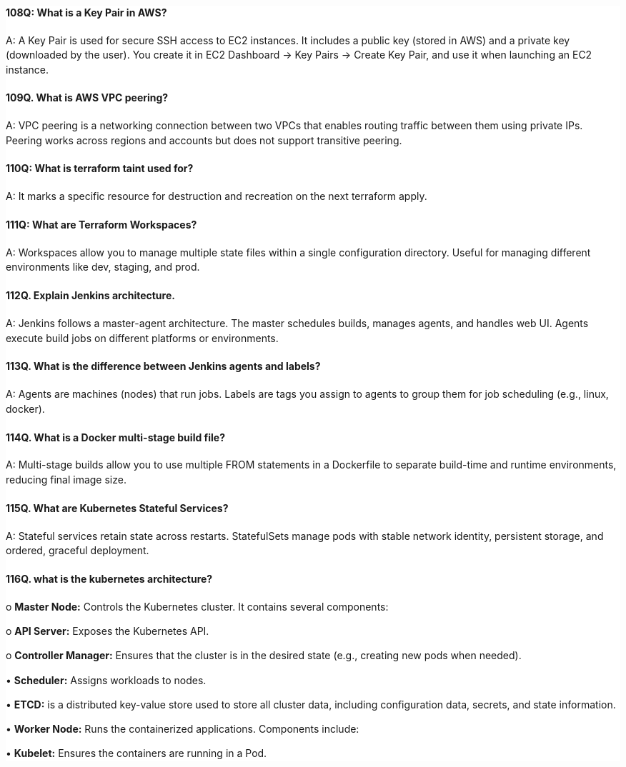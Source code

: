 
#### 108Q: What is a Key Pair in AWS?
A:
A Key Pair is used for secure SSH access to EC2 instances. It includes a public key (stored in AWS) and a private key (downloaded by the user).
You create it in EC2 Dashboard → Key Pairs → Create Key Pair, and use it when launching an EC2 instance.


#### 109Q. What is AWS VPC peering?
A: VPC peering is a networking connection between two VPCs that enables routing traffic between them using private IPs. Peering works across regions and accounts but does not support transitive peering.

#### 110Q: What is terraform taint used for?
A: It marks a specific resource for destruction and recreation on the next terraform apply.

#### 111Q: What are Terraform Workspaces?
A: Workspaces allow you to manage multiple state files within a single configuration directory. Useful for managing different environments like dev, staging, and prod.

#### 112Q. Explain Jenkins architecture.
A: Jenkins follows a master-agent architecture.
The master schedules builds, manages agents, and handles web UI.
Agents execute build jobs on different platforms or environments.

#### 113Q. What is the difference between Jenkins agents and labels?
A: Agents are machines (nodes) that run jobs.
Labels are tags you assign to agents to group them for job scheduling (e.g., linux, docker).

#### 114Q. What is a Docker multi-stage build file?
A: Multi-stage builds allow you to use multiple FROM statements in a Dockerfile to separate build-time and runtime environments, reducing final image size.

#### 115Q. What are Kubernetes Stateful Services?
A: Stateful services retain state across restarts. StatefulSets manage pods with stable network identity, persistent storage, and ordered, graceful deployment.

#### 116Q. what is the kubernetes architecture?
o	**Master Node:** Controls the Kubernetes cluster. It contains several components:

o	**API Server:** Exposes the Kubernetes API.

o	**Controller Manager:** Ensures that the cluster is in the desired state (e.g., creating new pods when needed).

•	**Scheduler:** Assigns workloads to nodes.

•	**ETCD:** is a distributed key-value store used to store all cluster data, including configuration data, secrets, and state information.

•	**Worker Node:** Runs the containerized applications. Components include:

•	**Kubelet:** Ensures the containers are running in a Pod.
